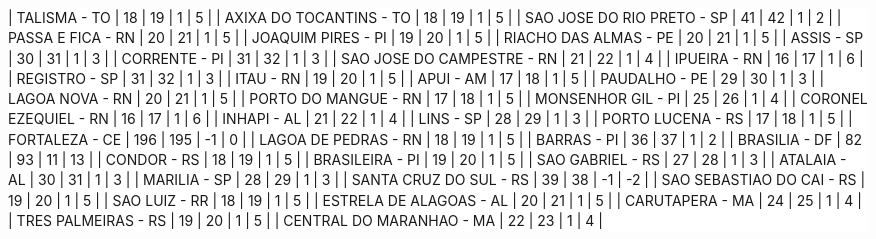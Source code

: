 | TALISMA - TO | 18 | 19 | 1 | 5 |
| AXIXA DO TOCANTINS - TO | 18 | 19 | 1 | 5 |
| SAO JOSE DO RIO PRETO - SP | 41 | 42 | 1 | 2 |
| PASSA E FICA - RN | 20 | 21 | 1 | 5 |
| JOAQUIM PIRES - PI | 19 | 20 | 1 | 5 |
| RIACHO DAS ALMAS - PE | 20 | 21 | 1 | 5 |
| ASSIS - SP | 30 | 31 | 1 | 3 |
| CORRENTE - PI | 31 | 32 | 1 | 3 |
| SAO JOSE DO CAMPESTRE - RN | 21 | 22 | 1 | 4 |
| IPUEIRA - RN | 16 | 17 | 1 | 6 |
| REGISTRO - SP | 31 | 32 | 1 | 3 |
| ITAU - RN | 19 | 20 | 1 | 5 |
| APUI - AM | 17 | 18 | 1 | 5 |
| PAUDALHO - PE | 29 | 30 | 1 | 3 |
| LAGOA NOVA - RN | 20 | 21 | 1 | 5 |
| PORTO DO MANGUE - RN | 17 | 18 | 1 | 5 |
| MONSENHOR GIL - PI | 25 | 26 | 1 | 4 |
| CORONEL EZEQUIEL - RN | 16 | 17 | 1 | 6 |
| INHAPI - AL | 21 | 22 | 1 | 4 |
| LINS - SP | 28 | 29 | 1 | 3 |
| PORTO LUCENA - RS | 17 | 18 | 1 | 5 |
| FORTALEZA - CE | 196 | 195 | -1 | 0 |
| LAGOA DE PEDRAS - RN | 18 | 19 | 1 | 5 |
| BARRAS - PI | 36 | 37 | 1 | 2 |
| BRASILIA - DF | 82 | 93 | 11 | 13 |
| CONDOR - RS | 18 | 19 | 1 | 5 |
| BRASILEIRA - PI | 19 | 20 | 1 | 5 |
| SAO GABRIEL - RS | 27 | 28 | 1 | 3 |
| ATALAIA - AL | 30 | 31 | 1 | 3 |
| MARILIA - SP | 28 | 29 | 1 | 3 |
| SANTA CRUZ DO SUL - RS | 39 | 38 | -1 | -2 |
| SAO SEBASTIAO DO CAI - RS | 19 | 20 | 1 | 5 |
| SAO LUIZ - RR | 18 | 19 | 1 | 5 |
| ESTRELA DE ALAGOAS - AL | 20 | 21 | 1 | 5 |
| CARUTAPERA - MA | 24 | 25 | 1 | 4 |
| TRES PALMEIRAS - RS | 19 | 20 | 1 | 5 |
| CENTRAL DO MARANHAO - MA | 22 | 23 | 1 | 4 |